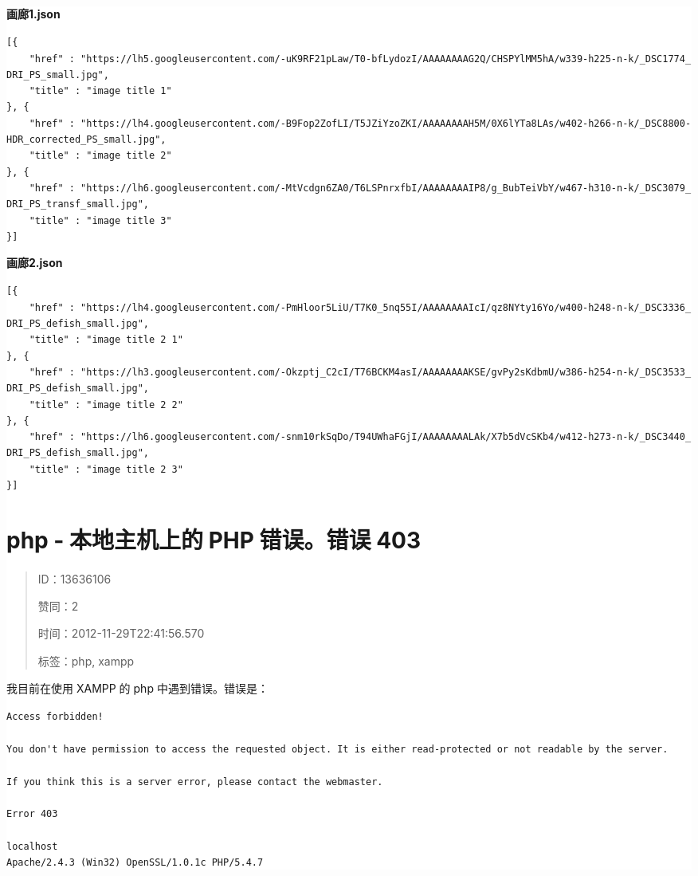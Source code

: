 **画廊1.json**

```
[{
    "href" : "https://lh5.googleusercontent.com/-uK9RF21pLaw/T0-bfLydozI/AAAAAAAAG2Q/CHSPYlMM5hA/w339-h225-n-k/_DSC1774_DRI_PS_small.jpg", 
    "title" : "image title 1"
}, {
    "href" : "https://lh4.googleusercontent.com/-B9Fop2ZofLI/T5JZiYzoZKI/AAAAAAAAH5M/0X6lYTa8LAs/w402-h266-n-k/_DSC8800-HDR_corrected_PS_small.jpg",
    "title" : "image title 2"
}, {
    "href" : "https://lh6.googleusercontent.com/-MtVcdgn6ZA0/T6LSPnrxfbI/AAAAAAAAIP8/g_BubTeiVbY/w467-h310-n-k/_DSC3079_DRI_PS_transf_small.jpg",
    "title" : "image title 3"
}] 
```

**画廊2.json**

```
[{
    "href" : "https://lh4.googleusercontent.com/-PmHloor5LiU/T7K0_5nq55I/AAAAAAAAIcI/qz8NYty16Yo/w400-h248-n-k/_DSC3336_DRI_PS_defish_small.jpg", 
    "title" : "image title 2 1"
}, {
    "href" : "https://lh3.googleusercontent.com/-Okzptj_C2cI/T76BCKM4asI/AAAAAAAAKSE/gvPy2sKdbmU/w386-h254-n-k/_DSC3533_DRI_PS_defish_small.jpg",
    "title" : "image title 2 2"
}, {
    "href" : "https://lh6.googleusercontent.com/-snm10rkSqDo/T94UWhaFGjI/AAAAAAAALAk/X7b5dVcSKb4/w412-h273-n-k/_DSC3440_DRI_PS_defish_small.jpg",
    "title" : "image title 2 3"
}] 
```

# php - 本地主机上的 PHP 错误。错误 403

> ID：13636106
> 
> 赞同：2
> 
> 时间：2012-11-29T22:41:56.570
> 
> 标签：php, xampp

我目前在使用 XAMPP 的 php 中遇到错误。错误是：

```
Access forbidden!

You don't have permission to access the requested object. It is either read-protected or not readable by the server.

If you think this is a server error, please contact the webmaster.

Error 403

localhost
Apache/2.4.3 (Win32) OpenSSL/1.0.1c PHP/5.4.7 
```
